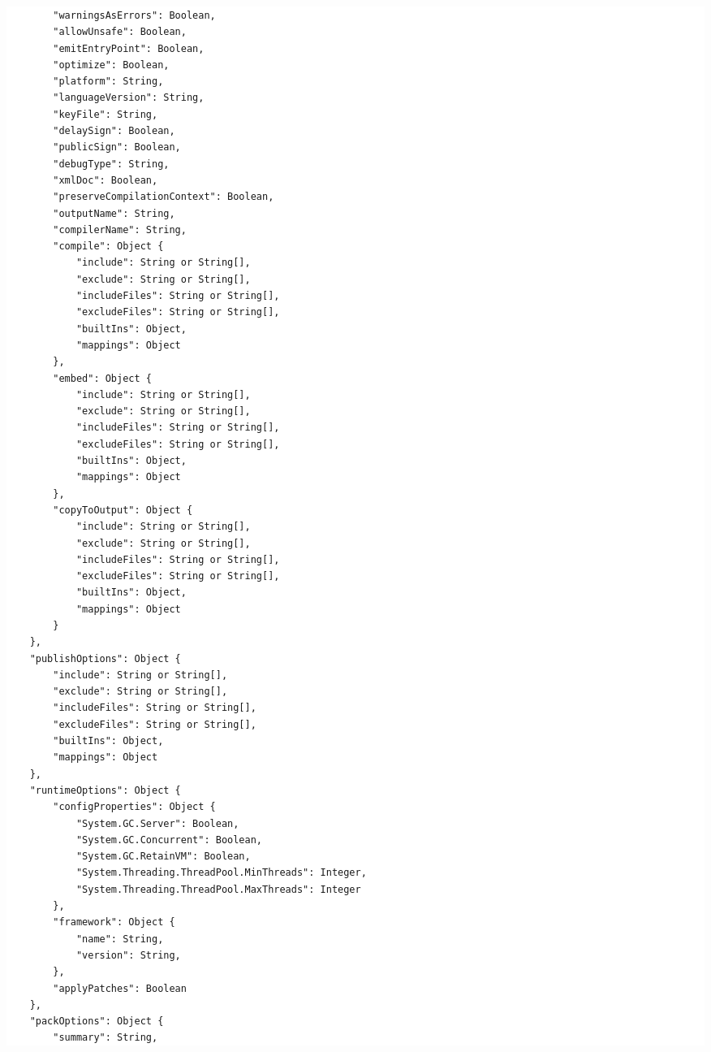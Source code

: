 ```
        "warningsAsErrors": Boolean,
        "allowUnsafe": Boolean,
        "emitEntryPoint": Boolean,
        "optimize": Boolean,
        "platform": String,
        "languageVersion": String,
        "keyFile": String,
        "delaySign": Boolean,
        "publicSign": Boolean,
        "debugType": String,
        "xmlDoc": Boolean,
        "preserveCompilationContext": Boolean,
        "outputName": String,
        "compilerName": String,
        "compile": Object {
            "include": String or String[],
            "exclude": String or String[],
            "includeFiles": String or String[],
            "excludeFiles": String or String[],
            "builtIns": Object,
            "mappings": Object
        },
        "embed": Object {
            "include": String or String[],
            "exclude": String or String[],
            "includeFiles": String or String[],
            "excludeFiles": String or String[],
            "builtIns": Object,
            "mappings": Object
        },
        "copyToOutput": Object {
            "include": String or String[],
            "exclude": String or String[],
            "includeFiles": String or String[],
            "excludeFiles": String or String[],
            "builtIns": Object,
            "mappings": Object
        }
    },
    "publishOptions": Object {
        "include": String or String[],
        "exclude": String or String[],
        "includeFiles": String or String[],
        "excludeFiles": String or String[],
        "builtIns": Object,
        "mappings": Object
    },
    "runtimeOptions": Object {
        "configProperties": Object {
            "System.GC.Server": Boolean,
            "System.GC.Concurrent": Boolean,
            "System.GC.RetainVM": Boolean,
            "System.Threading.ThreadPool.MinThreads": Integer,
            "System.Threading.ThreadPool.MaxThreads": Integer
        },
        "framework": Object {
            "name": String,
            "version": String,
        },
        "applyPatches": Boolean
    },
    "packOptions": Object {
        "summary": String,
```